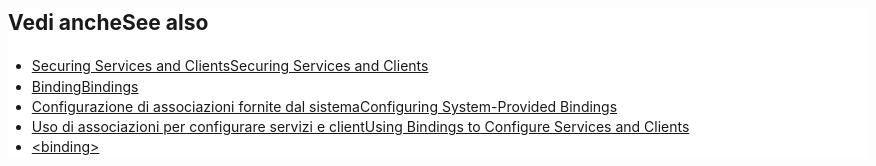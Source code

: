 ## <a name="see-also"></a><span data-ttu-id="763b2-145">Vedi anche</span><span class="sxs-lookup"><span data-stu-id="763b2-145">See also</span></span>

- [<span data-ttu-id="763b2-146">Securing Services and Clients</span><span class="sxs-lookup"><span data-stu-id="763b2-146">Securing Services and Clients</span></span>](../../../wcf/feature-details/securing-services-and-clients.md)
- [<span data-ttu-id="763b2-147">Binding</span><span class="sxs-lookup"><span data-stu-id="763b2-147">Bindings</span></span>](../../../wcf/bindings.md)
- [<span data-ttu-id="763b2-148">Configurazione di associazioni fornite dal sistema</span><span class="sxs-lookup"><span data-stu-id="763b2-148">Configuring System-Provided Bindings</span></span>](../../../wcf/feature-details/configuring-system-provided-bindings.md)
- [<span data-ttu-id="763b2-149">Uso di associazioni per configurare servizi e client</span><span class="sxs-lookup"><span data-stu-id="763b2-149">Using Bindings to Configure Services and Clients</span></span>](../../../wcf/using-bindings-to-configure-services-and-clients.md)
- [\<binding>](bindings.md)
